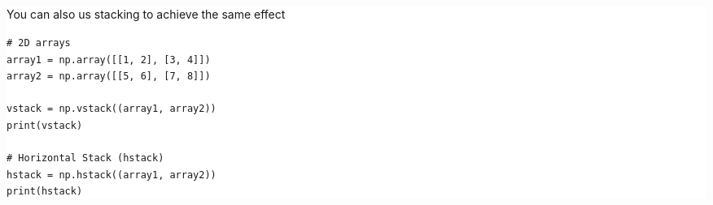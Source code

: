 You can also us stacking to achieve the same effect 
```
# 2D arrays
array1 = np.array([[1, 2], [3, 4]])
array2 = np.array([[5, 6], [7, 8]])

vstack = np.vstack((array1, array2))
print(vstack)

# Horizontal Stack (hstack)
hstack = np.hstack((array1, array2))
print(hstack)
```




